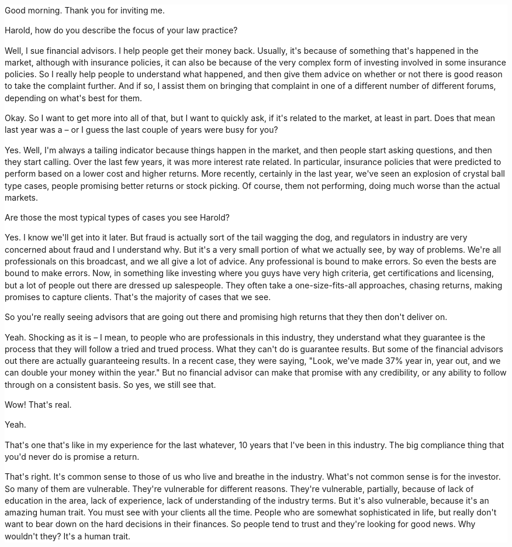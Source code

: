 Good morning. Thank you for inviting me.

Harold, how do you describe the focus of your law practice?

Well, I sue financial advisors. I help people get their money back. Usually, it's because of something that's happened in the market, although with insurance policies, it can also be because of the very complex form of investing involved in some insurance policies. So I really help people to understand what happened, and then give them advice on whether or not there is good reason to take the complaint further. And if so, I assist them on bringing that complaint in one of a different number of different forums, depending on what's best for them.

Okay. So I want to get more into all of that, but I want to quickly ask, if it's related to the market, at least in part. Does that mean last year was a – or I guess the last couple of years were busy for you?

Yes. Well, I'm always a tailing indicator because things happen in the market, and then people start asking questions, and then they start calling. Over the last few years, it was more interest rate related. In particular, insurance policies that were predicted to perform based on a lower cost and higher returns. More recently, certainly in the last year, we've seen an explosion of crystal ball type cases, people promising better returns or stock picking. Of course, them not performing, doing much worse than the actual markets.

Are those the most typical types of cases you see Harold?

Yes. I know we'll get into it later. But fraud is actually sort of the tail wagging the dog, and regulators in industry are very concerned about fraud and I understand why. But it's a very small portion of what we actually see, by way of problems. We're all professionals on this broadcast, and we all give a lot of advice. Any professional is bound to make errors. So even the bests are bound to make errors. Now, in something like investing where you guys have very high criteria, get certifications and licensing, but a lot of people out there are dressed up salespeople. They often take a one-size-fits-all approaches, chasing returns, making promises to capture clients. That's the majority of cases that we see.

So you're really seeing advisors that are going out there and promising high returns that they then don't deliver on.

Yeah. Shocking as it is – I mean, to people who are professionals in this industry, they understand what they guarantee is the process that they will follow a tried and trued process. What they can't do is guarantee results. But some of the financial advisors out there are actually guaranteeing results. In a recent case, they were saying, "Look, we've made 37% year in, year out, and we can double your money within the year." But no financial advisor can make that promise with any credibility, or any ability to follow through on a consistent basis. So yes, we still see that.

Wow! That's real. 

Yeah.

That's one that's like in my experience for the last whatever, 10 years that I've been in this industry. The big compliance thing that you'd never do is promise a return.

That's right. It's common sense to those of us who live and breathe in the industry. What's not common sense is for the investor. So many of them are vulnerable. They're vulnerable for different reasons. They're vulnerable, partially, because of lack of education in the area, lack of experience, lack of understanding of the industry terms. But it's also vulnerable, because it's an amazing human trait. You must see with your clients all the time. People who are somewhat sophisticated in life, but really don't want to bear down on the hard decisions in their finances. So people tend to trust and they're looking for good news. Why wouldn't they? It's a human trait.
